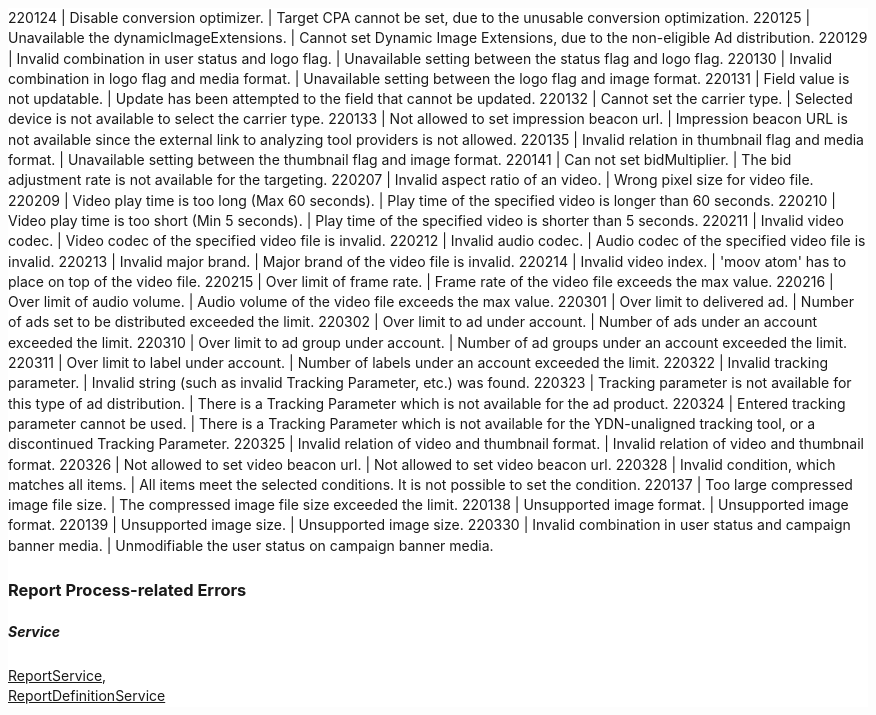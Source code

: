 220124 | Disable conversion optimizer.  | Target CPA cannot be set, due to the unusable conversion optimization.
220125 | Unavailable the dynamicImageExtensions.  | Cannot set Dynamic Image Extensions, due to the non-eligible Ad distribution.
220129 | Invalid combination in user status and logo flag. | Unavailable setting between the status flag and logo flag.
220130 | Invalid combination in logo flag and media format. | Unavailable setting between the logo flag and image format.
220131 | Field value is not updatable. | Update has been attempted to the field that cannot be updated.
220132 | Cannot set the carrier type. | Selected device is not available to select the carrier type.
220133 | Not allowed to set impression beacon url. | Impression beacon URL is not available since the external link to analyzing tool providers is not allowed.
220135 | Invalid relation in thumbnail flag and media format. | Unavailable setting between the thumbnail flag and image format.
220141 | Can not set bidMultiplier. | The bid adjustment rate is not available for the targeting.
220207 | Invalid aspect ratio of an video. | Wrong pixel size for video file.
220209 | Video play time is too long (Max 60 seconds). | Play time of the specified video is longer than 60 seconds.
220210 | Video play time is too short (Min 5 seconds). | Play time of the specified video is shorter than 5 seconds.
220211 | Invalid video codec. | Video codec of the specified video file is invalid.
220212 | Invalid audio codec. | Audio codec of the specified video file is invalid.
220213 | Invalid major brand. | Major brand of the video file is invalid.
220214 | Invalid video index. | 'moov atom' has to place on top of the video file.
220215 | Over limit of frame rate. | Frame rate of the video file exceeds the max value.
220216 | Over limit of audio volume. | Audio volume of the video file exceeds the max value.
220301 | Over limit to delivered ad. | Number of ads set to be distributed exceeded the limit. 
220302 | Over limit to ad under account. | Number of ads under an account exceeded the limit. 
220310 | Over limit to ad group under account. | Number of ad groups under an account exceeded the limit. 
220311 | Over limit to label under account. | Number of labels under an account exceeded the limit. 
220322 | Invalid tracking parameter. | Invalid string (such as invalid Tracking Parameter, etc.) was found.
220323 | Tracking parameter is not available for this type of ad distribution. | There is a Tracking Parameter which is not available for the ad product.
220324 | Entered tracking parameter cannot be used. | There is a Tracking Parameter which is not available for the YDN-unaligned tracking tool, or a discontinued Tracking Parameter.
220325 | Invalid relation of video and thumbnail format. | Invalid relation of video and thumbnail format.
220326 | Not allowed to set video beacon url. | Not allowed to set video beacon url.
220328 | Invalid condition, which matches all items. | All items meet the selected conditions. It is not possible to set the condition.
220137 | Too large compressed image file size. | The compressed image file size exceeded the limit.
220138 | Unsupported image format. | Unsupported image format.
220139 | Unsupported image size. | Unsupported image size.
220330 | Invalid combination in user status and campaign banner media. | Unmodifiable the user status on campaign banner media.

### Report Process-related Errors
##### Service
[ReportService](/docs/ja/api_reference/services/ReportService.md),<br>
[ReportDefinitionService](/docs/ja/api_reference/services/ReportDefinitionService.md)
